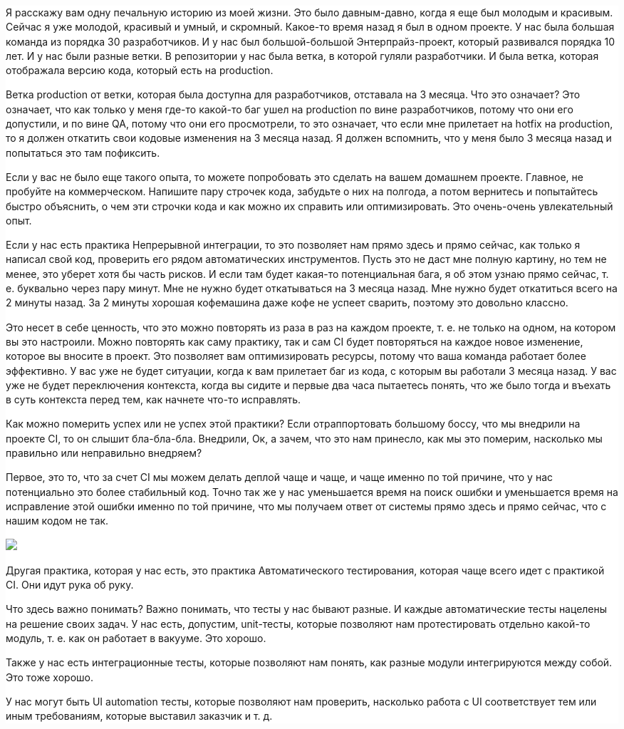 Я расскажу вам одну печальную историю из моей жизни. Это было давным-давно, когда я еще был молодым и красивым. Сейчас я уже молодой, красивый и умный, и скромный. Какое-то время назад я был в одном проекте. У нас была большая команда из порядка 30 разработчиков. И у нас был большой-большой Энтерпрайз-проект, который развивался порядка 10 лет. И у нас были разные ветки. В репозитории у нас была ветка, в которой гуляли разработчики. И была ветка, которая отображала версию кода, который есть на production.

Ветка production от ветки, которая была доступна для разработчиков, отставала на 3 месяца. Что это означает? Это означает, что как только у меня где-то какой-то баг ушел на production по вине разработчиков, потому что они его допустили, и по вине QA, потому что они его просмотрели, то это означает, что если мне прилетает на hotfix на production, то я должен откатить свои кодовые изменения на 3 месяца назад. Я должен вспомнить, что у меня было 3 месяца назад и попытаться это там пофиксить.

Если у вас не было еще такого опыта, то можете попробовать это сделать на вашем домашнем проекте. Главное, не пробуйте на коммерческом. Напишите пару строчек кода, забудьте о них на полгода, а потом вернитесь и попытайтесь быстро объяснить, о чем эти строчки кода и как можно их справить или оптимизировать. Это очень-очень увлекательный опыт. 

Если у нас есть практика Непрерывной интеграции, то это позволяет нам прямо здесь и прямо сейчас, как только я написал свой код, проверить его рядом автоматических инструментов. Пусть это не даст мне полную картину, но тем не менее, это уберет хотя бы часть рисков. И если там будет какая-то потенциальная бага, я об этом узнаю прямо сейчас, т. е. буквально через пару минут. Мне не нужно будет откатываться на 3 месяца назад. Мне нужно будет откатиться всего на 2 минуты назад. За 2 минуты хорошая кофемашина даже кофе не успеет сварить, поэтому это довольно классно. 

Это несет в себе ценность, что это можно повторять из раза в раз на каждом проекте, т. е. не только на одном, на котором вы это настроили. Можно повторять как саму практику, так и сам CI будет повторяться на каждое новое изменение, которое вы вносите в проект. Это позволяет вам оптимизировать ресурсы, потому что ваша команда работает более эффективно. У вас уже не будет ситуации, когда к вам прилетает баг из кода, с которым вы работали 3 месяца назад. У вас уже не будет переключения контекста, когда вы сидите и первые два часа пытаетесь понять, что же было тогда и въехать в суть контекста перед тем, как начнете что-то исправлять.

Как можно померить успех или не успех этой практики? Если отраппортовать большому боссу, что мы внедрили на проекте CI, то он слышит бла-бла-бла. Внедрили, Ок, а зачем, что это нам принесло, как мы это померим, насколько мы правильно или неправильно внедряем? 

Первое, это то, что за счет CI мы можем делать деплой чаще и чаще, и чаще именно по той причине, что у нас потенциально это более стабильный код. Точно так же у нас уменьшается время на поиск ошибки и уменьшается время на исправление этой ошибки именно по той причине, что мы получаем ответ от системы прямо здесь и прямо сейчас, что с нашим кодом не так. 

![](https://habrastorage.org/webt/gs/0k/bc/gs0kbckl6_-1mvcf6hws8ysjkie.png)

Другая практика, которая у нас есть, это практика Автоматического тестирования, которая чаще всего идет с практикой CI. Они идут рука об руку. 

Что здесь важно понимать? Важно понимать, что тесты у нас бывают разные. И каждые автоматические тесты нацелены на решение своих задач. У нас есть, допустим, unit-тесты, которые позволяют нам протестировать отдельно какой-то модуль, т. е. как он работает в вакууме. Это хорошо. 

Также у нас есть интеграционные тесты, которые позволяют нам понять, как разные модули интегрируются между собой. Это тоже хорошо. 

У нас могут быть UI automation тесты, которые позволяют нам проверить, насколько работа с UI соответствует тем или иным требованиям, которые выставил заказчик и т. д. 

